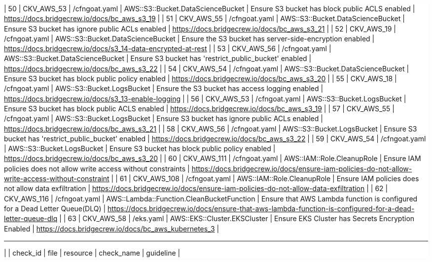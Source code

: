 | 50 | CKV_AWS_53  | /cfngoat.yaml | AWS::S3::Bucket.DataScienceBucket         | Ensure S3 bucket has block public ACLS enabled                                                                                                                                                           | https://docs.bridgecrew.io/docs/bc_aws_s3_19                                                                                 |
| 51 | CKV_AWS_55  | /cfngoat.yaml | AWS::S3::Bucket.DataScienceBucket         | Ensure S3 bucket has ignore public ACLs enabled                                                                                                                                                          | https://docs.bridgecrew.io/docs/bc_aws_s3_21                                                                                 |
| 52 | CKV_AWS_19  | /cfngoat.yaml | AWS::S3::Bucket.DataScienceBucket         | Ensure the S3 bucket has server-side-encryption enabled                                                                                                                                                  | https://docs.bridgecrew.io/docs/s3_14-data-encrypted-at-rest                                                                 |
| 53 | CKV_AWS_56  | /cfngoat.yaml | AWS::S3::Bucket.DataScienceBucket         | Ensure S3 bucket has 'restrict_public_bucket' enabled                                                                                                                                                    | https://docs.bridgecrew.io/docs/bc_aws_s3_22                                                                                 |
| 54 | CKV_AWS_54  | /cfngoat.yaml | AWS::S3::Bucket.DataScienceBucket         | Ensure S3 bucket has block public policy enabled                                                                                                                                                         | https://docs.bridgecrew.io/docs/bc_aws_s3_20                                                                                 |
| 55 | CKV_AWS_18  | /cfngoat.yaml | AWS::S3::Bucket.LogsBucket                | Ensure the S3 bucket has access logging enabled                                                                                                                                                          | https://docs.bridgecrew.io/docs/s3_13-enable-logging                                                                         |
| 56 | CKV_AWS_53  | /cfngoat.yaml | AWS::S3::Bucket.LogsBucket                | Ensure S3 bucket has block public ACLS enabled                                                                                                                                                           | https://docs.bridgecrew.io/docs/bc_aws_s3_19                                                                                 |
| 57 | CKV_AWS_55  | /cfngoat.yaml | AWS::S3::Bucket.LogsBucket                | Ensure S3 bucket has ignore public ACLs enabled                                                                                                                                                          | https://docs.bridgecrew.io/docs/bc_aws_s3_21                                                                                 |
| 58 | CKV_AWS_56  | /cfngoat.yaml | AWS::S3::Bucket.LogsBucket                | Ensure S3 bucket has 'restrict_public_bucket' enabled                                                                                                                                                    | https://docs.bridgecrew.io/docs/bc_aws_s3_22                                                                                 |
| 59 | CKV_AWS_54  | /cfngoat.yaml | AWS::S3::Bucket.LogsBucket                | Ensure S3 bucket has block public policy enabled                                                                                                                                                         | https://docs.bridgecrew.io/docs/bc_aws_s3_20                                                                                 |
| 60 | CKV_AWS_111 | /cfngoat.yaml | AWS::IAM::Role.CleanupRole                | Ensure IAM policies does not allow write access without constraints                                                                                                                                      | https://docs.bridgecrew.io/docs/ensure-iam-policies-do-not-allow-write-access-without-constraint                             |
| 61 | CKV_AWS_108 | /cfngoat.yaml | AWS::IAM::Role.CleanupRole                | Ensure IAM policies does not allow data exfiltration                                                                                                                                                     | https://docs.bridgecrew.io/docs/ensure-iam-policies-do-not-allow-data-exfiltration                                           |
| 62 | CKV_AWS_116 | /cfngoat.yaml | AWS::Lambda::Function.CleanBucketFunction | Ensure that AWS Lambda function is configured for a Dead Letter Queue(DLQ)                                                                                                                               | https://docs.bridgecrew.io/docs/ensure-that-aws-lambda-function-is-configured-for-a-dead-letter-queue-dlq                    |
| 63 | CKV_AWS_58  | /eks.yaml     | AWS::EKS::Cluster.EKSCluster              | Ensure EKS Cluster has Secrets Encryption Enabled                                                                                                                                                        | https://docs.bridgecrew.io/docs/bc_aws_kubernetes_3                                                                         |


---


|    | check_id     | file          | resource                                 | check_name                 | guideline                                     |